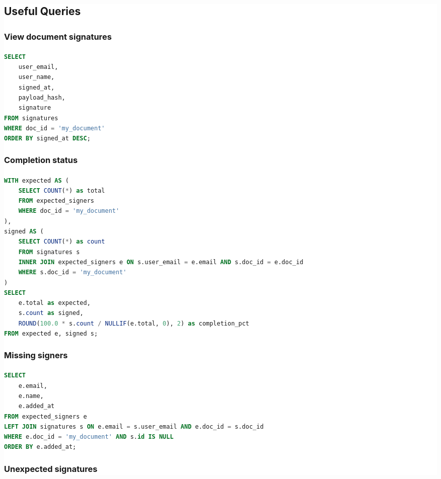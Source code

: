 ## Useful Queries

### View document signatures

```sql
SELECT
    user_email,
    user_name,
    signed_at,
    payload_hash,
    signature
FROM signatures
WHERE doc_id = 'my_document'
ORDER BY signed_at DESC;
```

### Completion status

```sql
WITH expected AS (
    SELECT COUNT(*) as total
    FROM expected_signers
    WHERE doc_id = 'my_document'
),
signed AS (
    SELECT COUNT(*) as count
    FROM signatures s
    INNER JOIN expected_signers e ON s.user_email = e.email AND s.doc_id = e.doc_id
    WHERE s.doc_id = 'my_document'
)
SELECT
    e.total as expected,
    s.count as signed,
    ROUND(100.0 * s.count / NULLIF(e.total, 0), 2) as completion_pct
FROM expected e, signed s;
```

### Missing signers

```sql
SELECT
    e.email,
    e.name,
    e.added_at
FROM expected_signers e
LEFT JOIN signatures s ON e.email = s.user_email AND e.doc_id = s.doc_id
WHERE e.doc_id = 'my_document' AND s.id IS NULL
ORDER BY e.added_at;
```

### Unexpected signatures
